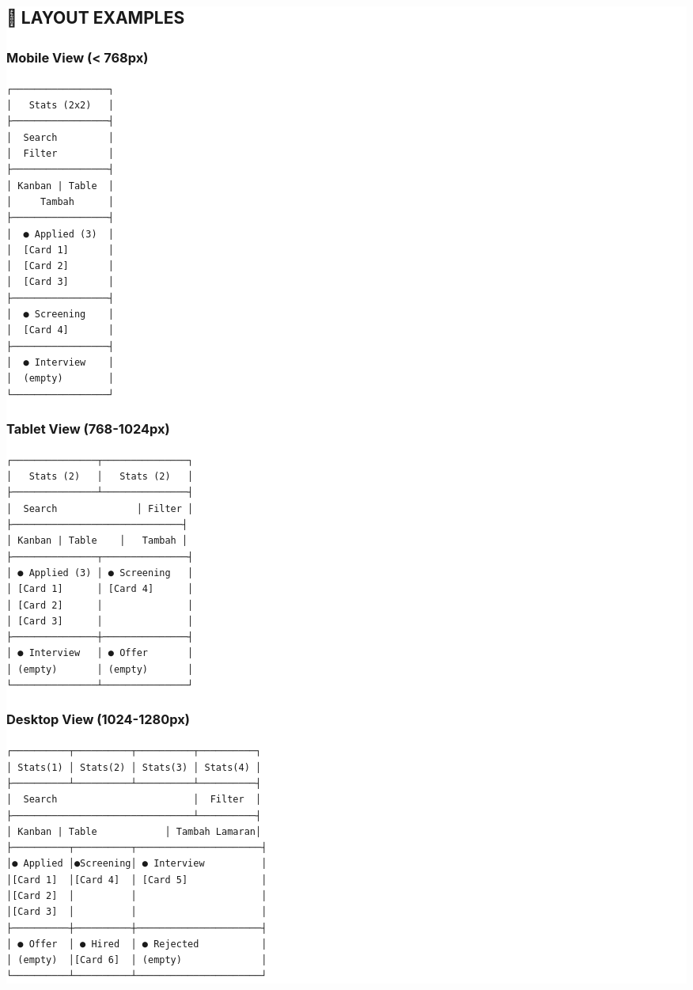 
## 🎯 LAYOUT EXAMPLES

### **Mobile View (< 768px)**
```
┌─────────────────┐
│   Stats (2x2)   │
├─────────────────┤
│  Search         │
│  Filter         │
├─────────────────┤
│ Kanban | Table  │
│     Tambah      │
├─────────────────┤
│  ● Applied (3)  │
│  [Card 1]       │
│  [Card 2]       │
│  [Card 3]       │
├─────────────────┤
│  ● Screening    │
│  [Card 4]       │
├─────────────────┤
│  ● Interview    │
│  (empty)        │
└─────────────────┘
```

### **Tablet View (768-1024px)**
```
┌───────────────┬───────────────┐
│   Stats (2)   │   Stats (2)   │
├───────────────┴───────────────┤
│  Search              │ Filter │
├──────────────────────────────┤
│ Kanban | Table    │   Tambah │
├───────────────┬───────────────┤
│ ● Applied (3) │ ● Screening   │
│ [Card 1]      │ [Card 4]      │
│ [Card 2]      │               │
│ [Card 3]      │               │
├───────────────┼───────────────┤
│ ● Interview   │ ● Offer       │
│ (empty)       │ (empty)       │
└───────────────┴───────────────┘
```

### **Desktop View (1024-1280px)**
```
┌──────────┬──────────┬──────────┬──────────┐
│ Stats(1) │ Stats(2) │ Stats(3) │ Stats(4) │
├──────────┴──────────┴──────────┴──────────┤
│  Search                        │  Filter  │
├────────────────────────────────┴──────────┤
│ Kanban | Table            │ Tambah Lamaran│
├──────────┬──────────┬──────────────────────┤
│● Applied │●Screening│ ● Interview          │
│[Card 1]  │[Card 4]  │ [Card 5]             │
│[Card 2]  │          │                      │
│[Card 3]  │          │                      │
├──────────┼──────────┼──────────────────────┤
│ ● Offer  │ ● Hired  │ ● Rejected           │
│ (empty)  │[Card 6]  │ (empty)              │
└──────────┴──────────┴──────────────────────┘
```